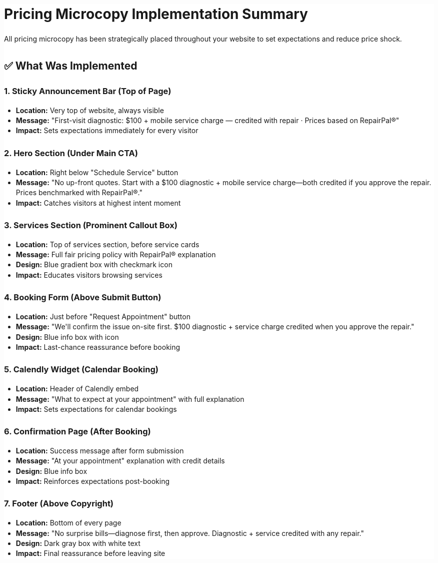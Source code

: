 # Pricing Microcopy Implementation Summary

All pricing microcopy has been strategically placed throughout your website to set expectations and reduce price shock.

## ✅ What Was Implemented

### 1. **Sticky Announcement Bar** (Top of Page)
- **Location:** Very top of website, always visible
- **Message:** "First-visit diagnostic: $100 + mobile service charge — credited with repair · Prices based on RepairPal®"
- **Impact:** Sets expectations immediately for every visitor

### 2. **Hero Section** (Under Main CTA)
- **Location:** Right below "Schedule Service" button
- **Message:** "No up-front quotes. Start with a $100 diagnostic + mobile service charge—both credited if you approve the repair. Prices benchmarked with RepairPal®."
- **Impact:** Catches visitors at highest intent moment

### 3. **Services Section** (Prominent Callout Box)
- **Location:** Top of services section, before service cards
- **Message:** Full fair pricing policy with RepairPal® explanation
- **Design:** Blue gradient box with checkmark icon
- **Impact:** Educates visitors browsing services

### 4. **Booking Form** (Above Submit Button)
- **Location:** Just before "Request Appointment" button
- **Message:** "We'll confirm the issue on-site first. $100 diagnostic + service charge credited when you approve the repair."
- **Design:** Blue info box with icon
- **Impact:** Last-chance reassurance before booking

### 5. **Calendly Widget** (Calendar Booking)
- **Location:** Header of Calendly embed
- **Message:** "What to expect at your appointment" with full explanation
- **Impact:** Sets expectations for calendar bookings

### 6. **Confirmation Page** (After Booking)
- **Location:** Success message after form submission
- **Message:** "At your appointment" explanation with credit details
- **Design:** Blue info box
- **Impact:** Reinforces expectations post-booking

### 7. **Footer** (Above Copyright)
- **Location:** Bottom of every page
- **Message:** "No surprise bills—diagnose first, then approve. Diagnostic + service credited with any repair."
- **Design:** Dark gray box with white text
- **Impact:** Final reassurance before leaving site
